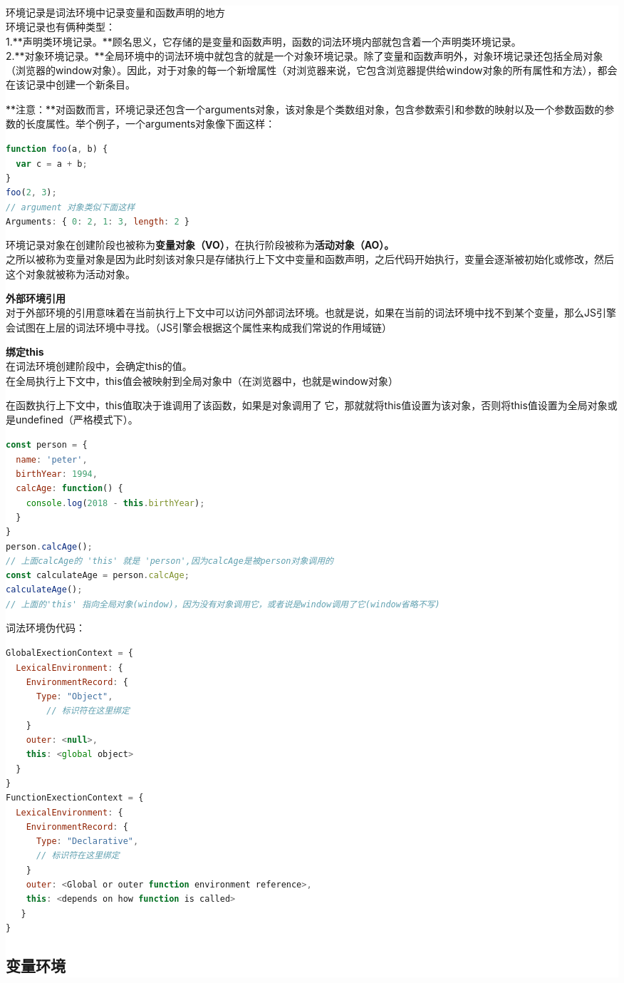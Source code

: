 环境记录是词法环境中记录变量和函数声明的地方<br />环境记录也有俩种类型：<br />1.**声明类环境记录。**顾名思义，它存储的是变量和函数声明，函数的词法环境内部就包含着一个声明类环境记录。<br />2.**对象环境记录。**全局环境中的词法环境中就包含的就是一个对象环境记录。除了变量和函数声明外，对象环境记录还包括全局对象（浏览器的window对象）。因此，对于对象的每一个新增属性（对浏览器来说，它包含浏览器提供给window对象的所有属性和方法），都会在该记录中创建一个新条目。  

**注意：**对函数而言，环境记录还包含一个arguments对象，该对象是个类数组对象，包含参数索引和参数的映射以及一个参数函数的参数的长度属性。举个例子，一个arguments对象像下面这样：
```javascript
function foo(a, b) {
  var c = a + b;
}
foo(2, 3);
// argument 对象类似下面这样
Arguments: { 0: 2, 1: 3, length: 2 }
```
环境记录对象在创建阶段也被称为**变量对象（VO）**，在执行阶段被称为**活动对象（AO）。**<br />之所以被称为变量对象是因为此时刻该对象只是存储执行上下文中变量和函数声明，之后代码开始执行，变量会逐渐被初始化或修改，然后这个对象就被称为活动对象。

**外部环境引用**<br />对于外部环境的引用意味着在当前执行上下文中可以访问外部词法环境。也就是说，如果在当前的词法环境中找不到某个变量，那么JS引擎会试图在上层的词法环境中寻找。（JS引擎会根据这个属性来构成我们常说的作用域链）

**绑定this**<br /> 在词法环境创建阶段中，会确定this的值。<br />在全局执行上下文中，this值会被映射到全局对象中（在浏览器中，也就是window对象）

在函数执行上下文中，this值取决于谁调用了该函数，如果是对象调用了 它，那就就将this值设置为该对象，否则将this值设置为全局对象或是undefined（严格模式下）。
```javascript
const person = {
  name: 'peter',
  birthYear: 1994,
  calcAge: function() {
    console.log(2018 - this.birthYear);
  }
}
person.calcAge(); 
// 上面calcAge的 'this' 就是 'person',因为calcAge是被person对象调用的
const calculateAge = person.calcAge;
calculateAge();
// 上面的'this' 指向全局对象(window)，因为没有对象调用它，或者说是window调用了它(window省略不写)

```
词法环境伪代码：
```javascript
GlobalExectionContext = {
  LexicalEnvironment: {
    EnvironmentRecord: {
      Type: "Object",
     	// 标识符在这里绑定
    }
    outer: <null>,
    this: <global object>
  }
}
FunctionExectionContext = {
  LexicalEnvironment: {
    EnvironmentRecord: {
      Type: "Declarative",
      // 标识符在这里绑定
    }
    outer: <Global or outer function environment reference>,
    this: <depends on how function is called>
   }
}
```
## 变量环境
